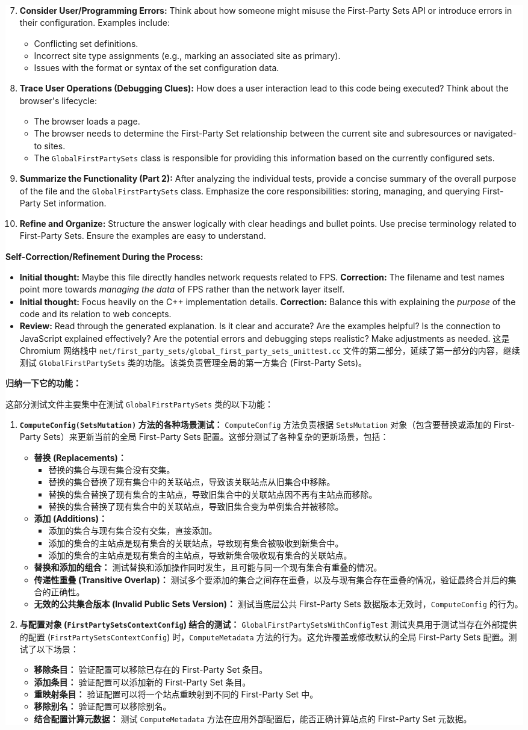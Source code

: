7. **Consider User/Programming Errors:** Think about how someone might misuse the First-Party Sets API or introduce errors in their configuration. Examples include:
    * Conflicting set definitions.
    * Incorrect site type assignments (e.g., marking an associated site as primary).
    * Issues with the format or syntax of the set configuration data.

8. **Trace User Operations (Debugging Clues):**  How does a user interaction lead to this code being executed?  Think about the browser's lifecycle:
    * The browser loads a page.
    * The browser needs to determine the First-Party Set relationship between the current site and subresources or navigated-to sites.
    * The `GlobalFirstPartySets` class is responsible for providing this information based on the currently configured sets.

9. **Summarize the Functionality (Part 2):**  After analyzing the individual tests, provide a concise summary of the overall purpose of the file and the `GlobalFirstPartySets` class. Emphasize the core responsibilities: storing, managing, and querying First-Party Set information.

10. **Refine and Organize:** Structure the answer logically with clear headings and bullet points. Use precise terminology related to First-Party Sets. Ensure the examples are easy to understand.

**Self-Correction/Refinement During the Process:**

* **Initial thought:** Maybe this file directly handles network requests related to FPS. **Correction:** The filename and test names point more towards *managing the data* of FPS rather than the network layer itself.
* **Initial thought:** Focus heavily on the C++ implementation details. **Correction:** Balance this with explaining the *purpose* of the code and its relation to web concepts.
* **Review:**  Read through the generated explanation. Is it clear and accurate?  Are the examples helpful?  Is the connection to JavaScript explained effectively?  Are the potential errors and debugging steps realistic?  Make adjustments as needed.
这是 Chromium 网络栈中 `net/first_party_sets/global_first_party_sets_unittest.cc` 文件的第二部分，延续了第一部分的内容，继续测试 `GlobalFirstPartySets` 类的功能。该类负责管理全局的第一方集合 (First-Party Sets)。

**归纳一下它的功能：**

这部分测试文件主要集中在测试 `GlobalFirstPartySets` 类的以下功能：

1. **`ComputeConfig(SetsMutation)` 方法的各种场景测试：**  `ComputeConfig` 方法负责根据 `SetsMutation` 对象（包含要替换或添加的 First-Party Sets）来更新当前的全局 First-Party Sets 配置。这部分测试了各种复杂的更新场景，包括：
    * **替换 (Replacements)：**
        * 替换的集合与现有集合没有交集。
        * 替换的集合替换了现有集合中的关联站点，导致该关联站点从旧集合中移除。
        * 替换的集合替换了现有集合的主站点，导致旧集合中的关联站点因不再有主站点而移除。
        * 替换的集合替换了现有集合中的关联站点，导致旧集合变为单例集合并被移除。
    * **添加 (Additions)：**
        * 添加的集合与现有集合没有交集，直接添加。
        * 添加的集合的主站点是现有集合的关联站点，导致现有集合被吸收到新集合中。
        * 添加的集合的主站点是现有集合的主站点，导致新集合吸收现有集合的关联站点。
    * **替换和添加的组合：** 测试替换和添加操作同时发生，且可能与同一个现有集合有重叠的情况。
    * **传递性重叠 (Transitive Overlap)：** 测试多个要添加的集合之间存在重叠，以及与现有集合存在重叠的情况，验证最终合并后的集合的正确性。
    * **无效的公共集合版本 (Invalid Public Sets Version)：** 测试当底层公共 First-Party Sets 数据版本无效时，`ComputeConfig` 的行为。

2. **与配置对象 (`FirstPartySetsContextConfig`) 结合的测试：**  `GlobalFirstPartySetsWithConfigTest` 测试夹具用于测试当存在外部提供的配置 (`FirstPartySetsContextConfig`) 时，`ComputeMetadata` 方法的行为。这允许覆盖或修改默认的全局 First-Party Sets 配置。测试了以下场景：
    * **移除条目：**  验证配置可以移除已存在的 First-Party Set 条目。
    * **添加条目：** 验证配置可以添加新的 First-Party Set 条目。
    * **重映射条目：** 验证配置可以将一个站点重映射到不同的 First-Party Set 中。
    * **移除别名：** 验证配置可以移除别名。
    * **结合配置计算元数据：** 测试 `ComputeMetadata` 方法在应用外部配置后，能否正确计算站点的 First-Party Set 元数据。
